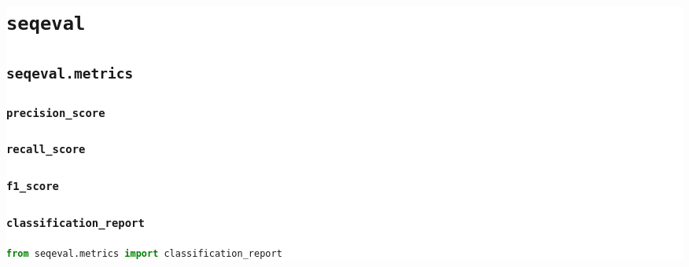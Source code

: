# `seqeval`
## `seqeval.metrics`
### `precision_score`
### `recall_score`
### `f1_score`
### `classification_report`
```python
from seqeval.metrics import classification_report
```